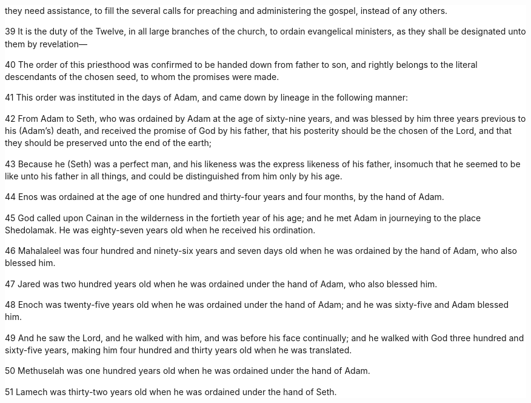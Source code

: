   they need assistance, to fill the several calls for preaching and
  administering the gospel, instead of any others.
</p>
<p>
  39 It is the duty of the Twelve, in all large branches of the church, to
  ordain evangelical ministers, as they shall be designated unto them by
  revelation&#x2014;
</p>
<p>
  40 The order of this priesthood was confirmed to be handed down from father to
  son, and rightly belongs to the literal descendants of the chosen seed, to
  whom the promises were made.
</p>
<p>
  41 This order was instituted in the days of Adam, and came down by lineage in
  the following manner:
</p>
<p>
  42 From Adam to Seth, who was ordained by Adam at the age of sixty-nine years,
  and was blessed by him three years previous to his (Adam&#x2019;s) death, and
  received the promise of God by his father, that his posterity should be the
  chosen of the Lord, and that they should be preserved unto the end of the
  earth;
</p>
<p>
  43 Because he (Seth) was a perfect man, and his likeness was the express
  likeness of his father, insomuch that he seemed to be like unto his father in
  all things, and could be distinguished from him only by his age.
</p>
<p>
  44 Enos was ordained at the age of one hundred and thirty-four years and four
  months, by the hand of Adam.
</p>
<p>
  45 God called upon Cainan in the wilderness in the fortieth year of his age;
  and he met Adam in journeying to the place Shedolamak. He was eighty-seven
  years old when he received his ordination.
</p>
<p>
  46 Mahalaleel was four hundred and ninety-six years and seven days old when he
  was ordained by the hand of Adam, who also blessed him.
</p>
<p>
  47 Jared was two hundred years old when he was ordained under the hand of
  Adam, who also blessed him.
</p>
<p>
  48 Enoch was twenty-five years old when he was ordained under the hand of
  Adam; and he was sixty-five and Adam blessed him.
</p>
<span></span>
<p>
  49 And he saw the Lord, and he walked with him, and was before his face
  continually; and he walked with God three hundred and sixty-five years, making
  him four hundred and thirty years old when he was translated.
</p>
<p>
  50 Methuselah was one hundred years old when he was ordained under the hand of
  Adam.
</p>
<p>
  51 Lamech was thirty-two years old when he was ordained under the hand of
  Seth.
</p>